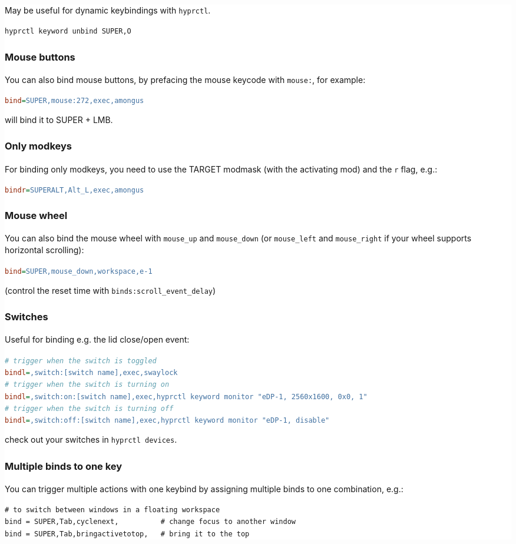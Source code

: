 May be useful for dynamic keybindings with `hyprctl`.

```sh
hyprctl keyword unbind SUPER,O
```

### Mouse buttons

You can also bind mouse buttons, by prefacing the mouse keycode with `mouse:`, for example:

```ini
bind=SUPER,mouse:272,exec,amongus
```

will bind it to SUPER + LMB.

### Only modkeys

For binding only modkeys, you need to use the TARGET modmask (with the activating mod) and the `r` flag, e.g.:

```ini
bindr=SUPERALT,Alt_L,exec,amongus
```

### Mouse wheel

You can also bind the mouse wheel with `mouse_up` and `mouse_down` (or `mouse_left` and `mouse_right` if your wheel supports horizontal scrolling):

```ini
bind=SUPER,mouse_down,workspace,e-1
```

(control the reset time with `binds:scroll_event_delay`)

### Switches

Useful for binding e.g. the lid close/open event:

```ini
# trigger when the switch is toggled
bindl=,switch:[switch name],exec,swaylock
# trigger when the switch is turning on
bindl=,switch:on:[switch name],exec,hyprctl keyword monitor "eDP-1, 2560x1600, 0x0, 1"
# trigger when the switch is turning off
bindl=,switch:off:[switch name],exec,hyprctl keyword monitor "eDP-1, disable"
```

check out your switches in `hyprctl devices`.

### Multiple binds to one key

You can trigger multiple actions with one keybind by assigning multiple binds to one combination, e.g.:

```
# to switch between windows in a floating workspace
bind = SUPER,Tab,cyclenext,          # change focus to another window
bind = SUPER,Tab,bringactivetotop,   # bring it to the top
```
